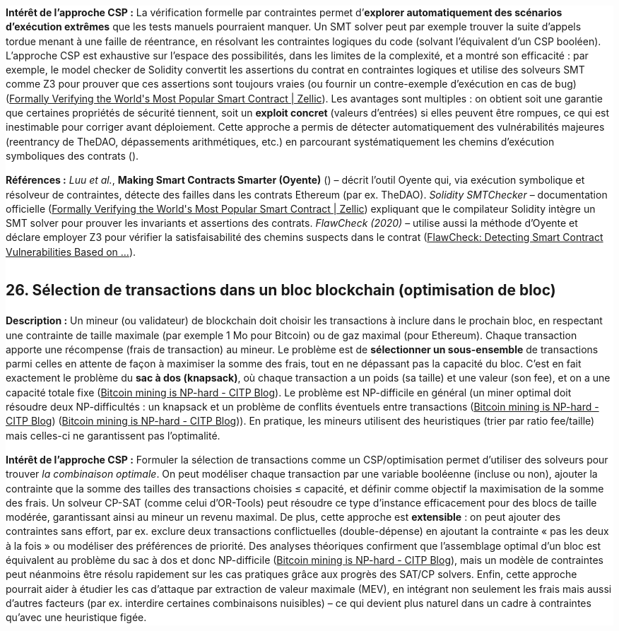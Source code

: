 **Intérêt de l’approche CSP :** La vérification formelle par contraintes permet d’**explorer automatiquement des scénarios d’exécution extrêmes** que les tests manuels pourraient manquer. Un SMT solver peut par exemple trouver la suite d’appels tordue menant à une faille de réentrance, en résolvant les contraintes logiques du code (solvant l’équivalent d’un CSP booléen). L’approche CSP est exhaustive sur l’espace des possibilités, dans les limites de la complexité, et a montré son efficacité : par exemple, le model checker de Solidity convertit les assertions du contrat en contraintes logiques et utilise des solveurs SMT comme Z3 pour prouver que ces assertions sont toujours vraies (ou fournir un contre-exemple d’exécution en cas de bug) ([Formally Verifying the World's Most Popular Smart Contract | Zellic](https://www.zellic.io/blog/formal-verification-weth#:~:text=In%20this%20blog%20post%2C%20we,tested%20SMT%20solver)). Les avantages sont multiples : on obtient soit une garantie que certaines propriétés de sécurité tiennent, soit un **exploit concret** (valeurs d’entrées) si elles peuvent être rompues, ce qui est inestimable pour corriger avant déploiement. Cette approche a permis de détecter automatiquement des vulnérabilités majeures (reentrancy de TheDAO, dépassements arithmétiques, etc.) en parcourant systématiquement les chemins d’exécution symboliques des contrats ([](https://eprint.iacr.org/2016/633.pdf#:~:text=is%20unacceptable%2C%20we%20provide%20a,byte%20code%20of%20contracts%2C%20not)).  

**Références :** *Luu et al.*, **Making Smart Contracts Smarter (Oyente)** ([](https://eprint.iacr.org/2016/633.pdf#:~:text=is%20unacceptable%2C%20we%20provide%20a,byte%20code%20of%20contracts%2C%20not)) – décrit l’outil Oyente qui, via exécution symbolique et résolveur de contraintes, détecte des failles dans les contrats Ethereum (par ex. TheDAO). *Solidity SMTChecker* – documentation officielle ([Formally Verifying the World's Most Popular Smart Contract | Zellic](https://www.zellic.io/blog/formal-verification-weth#:~:text=In%20this%20blog%20post%2C%20we,tested%20SMT%20solver)) expliquant que le compilateur Solidity intègre un SMT solver pour prouver les invariants et assertions des contrats. *FlawCheck (2020)* – utilise aussi la méthode d’Oyente et déclare employer Z3 pour vérifier la satisfaisabilité des chemins suspects dans le contrat ([FlawCheck: Detecting Smart Contract Vulnerabilities Based on ...](https://onlinelibrary.wiley.com/doi/10.1002/spy2.477?af=R#:~:text=FlawCheck%3A%20Detecting%20Smart%20Contract%20Vulnerabilities,solver%20to%20determine%20path%20satisfiability)).  

## 26. Sélection de transactions dans un bloc blockchain (optimisation de bloc)  
**Description :** Un mineur (ou validateur) de blockchain doit choisir les transactions à inclure dans le prochain bloc, en respectant une contrainte de taille maximale (par exemple 1 Mo pour Bitcoin) ou de gaz maximal (pour Ethereum). Chaque transaction apporte une récompense (frais de transaction) au mineur. Le problème est de **sélectionner un sous-ensemble** de transactions parmi celles en attente de façon à maximiser la somme des frais, tout en ne dépassant pas la capacité du bloc. C’est en fait exactement le problème du **sac à dos (knapsack)**, où chaque transaction a un poids (sa taille) et une valeur (son fee), et on a une capacité totale fixe ([Bitcoin mining is NP-hard - CITP Blog](https://freedom-to-tinker.com/2014/10/27/bitcoin-mining-is-np-hard/#:~:text=Transactions%20have%20different%20sizes%20,block%20is%20just%20a%20knapsack)). Le problème est NP-difficile en général (un miner optimal doit résoudre deux NP-difficultés : un knapsack et un problème de conflits éventuels entre transactions ([Bitcoin mining is NP-hard - CITP Blog](https://freedom-to-tinker.com/2014/10/27/bitcoin-mining-is-np-hard/#:~:text=hash%20value,hard)) ([Bitcoin mining is NP-hard - CITP Blog](https://freedom-to-tinker.com/2014/10/27/bitcoin-mining-is-np-hard/#:~:text=users%20relaying%20those%20transactions,the%201%20MB%20block%20limit))). En pratique, les mineurs utilisent des heuristiques (trier par ratio fee/taille) mais celles-ci ne garantissent pas l’optimalité.  

**Intérêt de l’approche CSP :** Formuler la sélection de transactions comme un CSP/optimisation permet d’utiliser des solveurs pour trouver *la combinaison optimale*. On peut modéliser chaque transaction par une variable booléenne (incluse ou non), ajouter la contrainte que la somme des tailles des transactions choisies ≤ capacité, et définir comme objectif la maximisation de la somme des frais. Un solveur CP-SAT (comme celui d’OR-Tools) peut résoudre ce type d’instance efficacement pour des blocs de taille modérée, garantissant ainsi au mineur un revenu maximal. De plus, cette approche est **extensible** : on peut ajouter des contraintes sans effort, par ex. exclure deux transactions conflictuelles (double-dépense) en ajoutant la contrainte « pas les deux à la fois » ou modéliser des préférences de priorité. Des analyses théoriques confirment que l’assemblage optimal d’un bloc est équivalent au problème du sac à dos et donc NP-difficile ([Bitcoin mining is NP-hard - CITP Blog](https://freedom-to-tinker.com/2014/10/27/bitcoin-mining-is-np-hard/#:~:text=users%20relaying%20those%20transactions,the%201%20MB%20block%20limit)), mais un modèle de contraintes peut néanmoins être résolu rapidement sur les cas pratiques grâce aux progrès des SAT/CP solvers. Enfin, cette approche pourrait aider à étudier les cas d’attaque par extraction de valeur maximale (MEV), en intégrant non seulement les frais mais aussi d’autres facteurs (par ex. interdire certaines combinaisons nuisibles) – ce qui devient plus naturel dans un cadre à contraintes qu’avec une heuristique figée.  